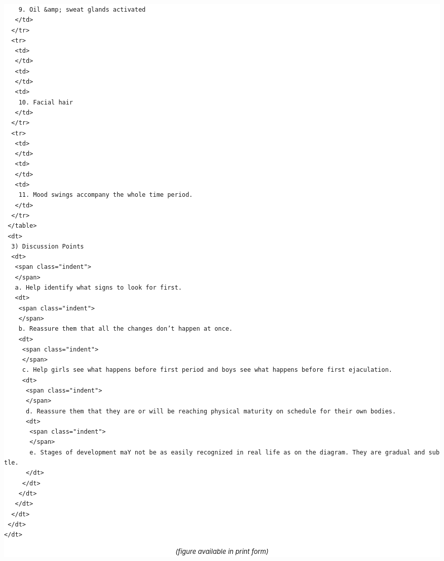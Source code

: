         9. Oil &amp; sweat glands activated
       </td>
      </tr>
      <tr>
       <td>
       </td>
       <td>
       </td>
       <td>
        10. Facial hair
       </td>
      </tr>
      <tr>
       <td>
       </td>
       <td>
       </td>
       <td>
        11. Mood swings accompany the whole time period.
       </td>
      </tr>
     </table>
     <dt>
      3) Discussion Points
      <dt>
       <span class="indent">
       </span>
       a. Help identify what signs to look for first.
       <dt>
        <span class="indent">
        </span>
        b. Reassure them that all the changes don’t happen at once.
        <dt>
         <span class="indent">
         </span>
         c. Help girls see what happens before first period and boys see what happens before first ejaculation.
         <dt>
          <span class="indent">
          </span>
          d. Reassure them that they are or will be reaching physical maturity on schedule for their own bodies.
          <dt>
           <span class="indent">
           </span>
           e. Stages of development maY not be as easily recognized in real life as on the diagram. They are gradual and subtle.
          </dt>
         </dt>
        </dt>
       </dt>
      </dt>
     </dt>
    </dt>
   </dt>
  </dl>
 </blockquote>
 <center>
  <i>
   <font size="-1">
    (figure available in print form)
   </font>
  </i>
 </center>